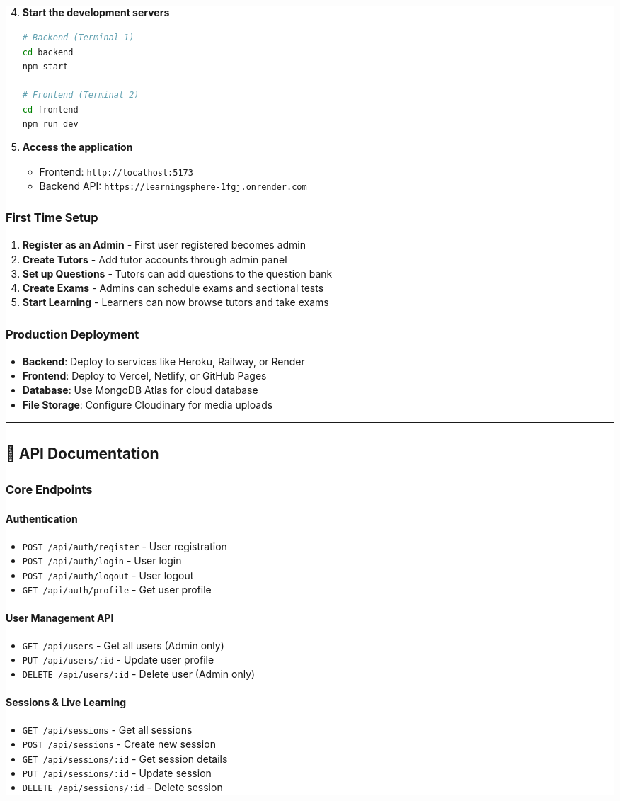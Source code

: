4. **Start the development servers**

   ```bash
   # Backend (Terminal 1)
   cd backend
   npm start

   # Frontend (Terminal 2)
   cd frontend
   npm run dev
   ```

5. **Access the application**
   - Frontend: `http://localhost:5173`
   - Backend API: `https://learningsphere-1fgj.onrender.com`

### **First Time Setup**

1. **Register as an Admin** - First user registered becomes admin
2. **Create Tutors** - Add tutor accounts through admin panel
3. **Set up Questions** - Tutors can add questions to the question bank
4. **Create Exams** - Admins can schedule exams and sectional tests
5. **Start Learning** - Learners can now browse tutors and take exams

### **Production Deployment**

- **Backend**: Deploy to services like Heroku, Railway, or Render
- **Frontend**: Deploy to Vercel, Netlify, or GitHub Pages
- **Database**: Use MongoDB Atlas for cloud database
- **File Storage**: Configure Cloudinary for media uploads

---

## 📡 **API Documentation**

### **Core Endpoints**

#### **Authentication**

- `POST /api/auth/register` - User registration
- `POST /api/auth/login` - User login
- `POST /api/auth/logout` - User logout
- `GET /api/auth/profile` - Get user profile

#### **User Management API**

- `GET /api/users` - Get all users (Admin only)
- `PUT /api/users/:id` - Update user profile
- `DELETE /api/users/:id` - Delete user (Admin only)

#### **Sessions & Live Learning**

- `GET /api/sessions` - Get all sessions
- `POST /api/sessions` - Create new session
- `GET /api/sessions/:id` - Get session details
- `PUT /api/sessions/:id` - Update session
- `DELETE /api/sessions/:id` - Delete session
